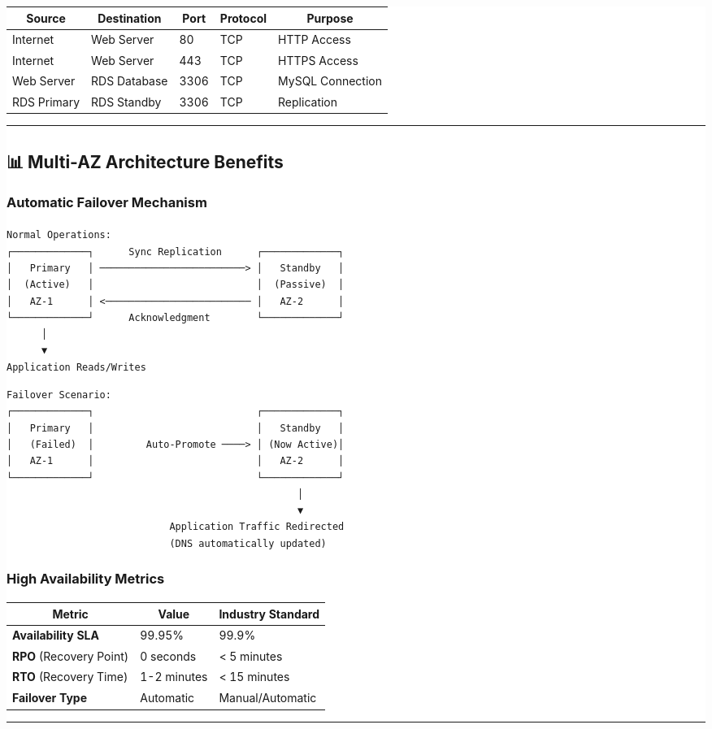 | Source | Destination | Port | Protocol | Purpose |
|--------|-------------|------|----------|---------|
| Internet | Web Server | 80 | TCP | HTTP Access |
| Internet | Web Server | 443 | TCP | HTTPS Access |
| Web Server | RDS Database | 3306 | TCP | MySQL Connection |
| RDS Primary | RDS Standby | 3306 | TCP | Replication |

---

## 📊 Multi-AZ Architecture Benefits

### Automatic Failover Mechanism

```
Normal Operations:
┌─────────────┐      Sync Replication      ┌─────────────┐
│   Primary   │ ─────────────────────────> │   Standby   │
│  (Active)   │                            │  (Passive)  │
│   AZ-1      │ <───────────────────────── │   AZ-2      │
└─────────────┘      Acknowledgment        └─────────────┘
      │
      ▼
Application Reads/Writes
```

```
Failover Scenario:
┌─────────────┐                            ┌─────────────┐
│   Primary   │                            │   Standby   │
│   (Failed)  │         Auto-Promote ────> │ (Now Active)│
│   AZ-1      │                            │   AZ-2      │
└─────────────┘                            └─────────────┘
                                                  │
                                                  ▼
                            Application Traffic Redirected
                            (DNS automatically updated)
```

### High Availability Metrics

| Metric | Value | Industry Standard |
|--------|-------|-------------------|
| **Availability SLA** | 99.95% | 99.9% |
| **RPO** (Recovery Point) | 0 seconds | < 5 minutes |
| **RTO** (Recovery Time) | 1-2 minutes | < 15 minutes |
| **Failover Type** | Automatic | Manual/Automatic |

---